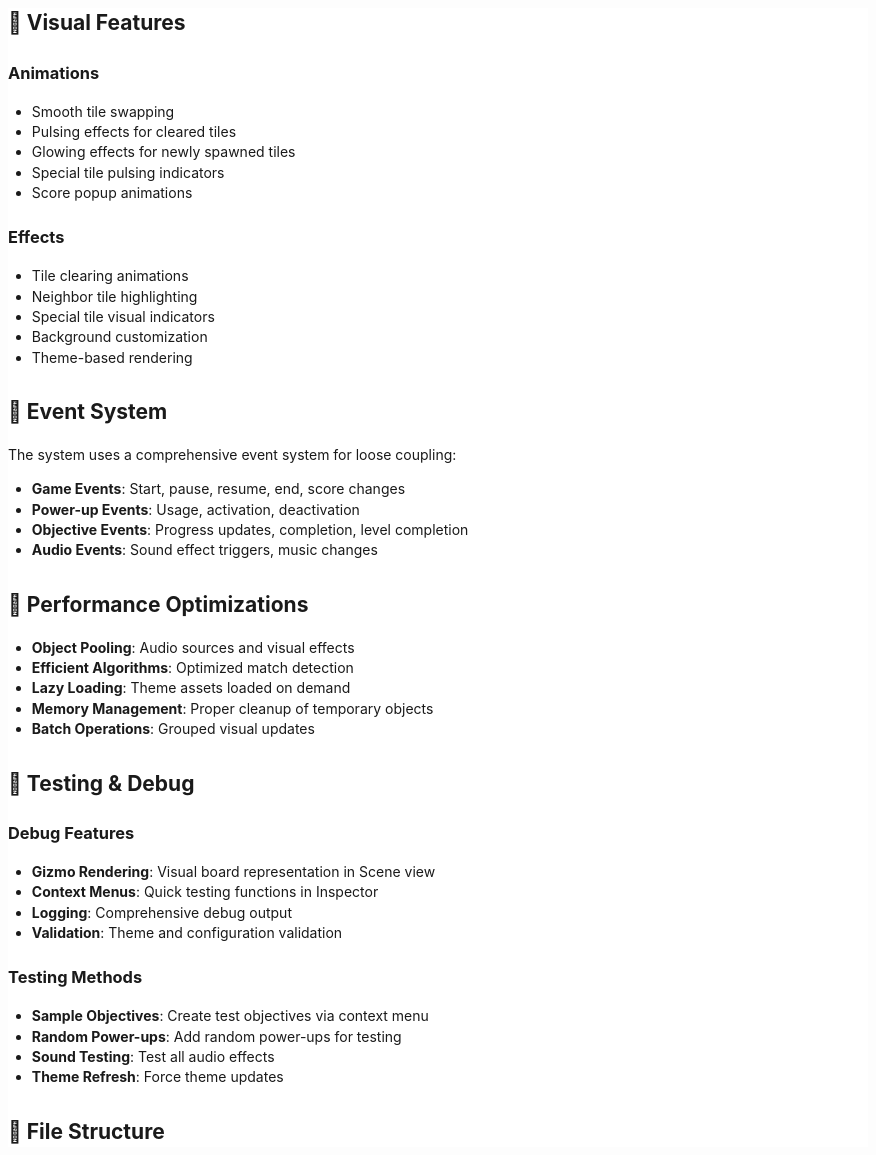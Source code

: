 ## 🎨 Visual Features

### Animations
- Smooth tile swapping
- Pulsing effects for cleared tiles
- Glowing effects for newly spawned tiles
- Special tile pulsing indicators
- Score popup animations

### Effects
- Tile clearing animations
- Neighbor tile highlighting
- Special tile visual indicators
- Background customization
- Theme-based rendering

## 🔄 Event System

The system uses a comprehensive event system for loose coupling:

- **Game Events**: Start, pause, resume, end, score changes
- **Power-up Events**: Usage, activation, deactivation
- **Objective Events**: Progress updates, completion, level completion
- **Audio Events**: Sound effect triggers, music changes

## 🚀 Performance Optimizations

- **Object Pooling**: Audio sources and visual effects
- **Efficient Algorithms**: Optimized match detection
- **Lazy Loading**: Theme assets loaded on demand
- **Memory Management**: Proper cleanup of temporary objects
- **Batch Operations**: Grouped visual updates

## 🧪 Testing & Debug

### Debug Features
- **Gizmo Rendering**: Visual board representation in Scene view
- **Context Menus**: Quick testing functions in Inspector
- **Logging**: Comprehensive debug output
- **Validation**: Theme and configuration validation

### Testing Methods
- **Sample Objectives**: Create test objectives via context menu
- **Random Power-ups**: Add random power-ups for testing
- **Sound Testing**: Test all audio effects
- **Theme Refresh**: Force theme updates

## 📁 File Structure
